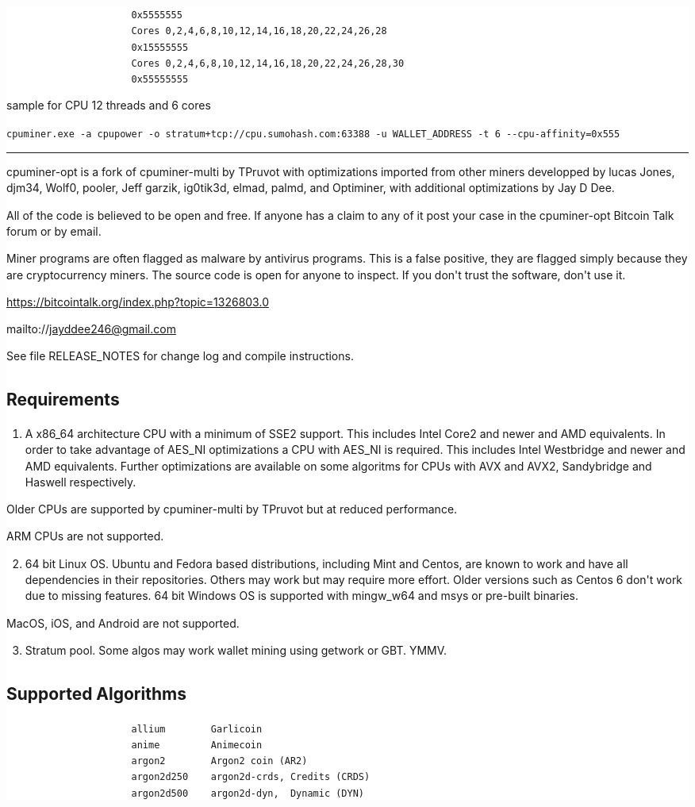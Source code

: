                           0x5555555
                          Cores 0,2,4,6,8,10,12,14,16,18,20,22,24,26,28
                          0x15555555
                          Cores 0,2,4,6,8,10,12,14,16,18,20,22,24,26,28,30
                          0x55555555


sample for CPU 12 threads and 6 cores

```cpuminer.exe -a cpupower -o stratum+tcp://cpu.sumohash.com:63388 -u WALLET_ADDRESS -t 6 --cpu-affinity=0x555```

--------------------

cpuminer-opt is a fork of cpuminer-multi by TPruvot with optimizations
imported from other miners developped by lucas Jones, djm34, Wolf0, pooler,
Jeff garzik, ig0tik3d, elmad, palmd, and Optiminer, with additional
optimizations by Jay D Dee.

All of the code is believed to be open and free. If anyone has a
claim to any of it post your case in the cpuminer-opt Bitcoin Talk forum
or by email.

Miner programs are often flagged as malware by antivirus programs. This is
a false positive, they are flagged simply because they are cryptocurrency
miners. The source code is open for anyone to inspect. If you don't trust
the software, don't use it.

https://bitcointalk.org/index.php?topic=1326803.0

mailto://jayddee246@gmail.com

See file RELEASE_NOTES for change log and compile instructions.

Requirements
------------

1. A x86_64 architecture CPU with a minimum of SSE2 support. This includes
Intel Core2 and newer and AMD equivalents. In order to take advantage of AES_NI
optimizations a CPU with AES_NI is required. This includes Intel Westbridge
and newer and AMD equivalents. Further optimizations are available on some
algoritms for CPUs with AVX and AVX2, Sandybridge and Haswell respectively.

Older CPUs are supported by cpuminer-multi by TPruvot but at reduced
performance.

ARM CPUs are not supported.

2. 64 bit Linux OS. Ubuntu and Fedora based distributions, including Mint and
Centos, are known to work and have all dependencies in their repositories.
Others may work but may require more effort. Older versions such as Centos 6
don't work due to missing features.
64 bit Windows OS is supported with mingw_w64 and msys or pre-built binaries.

MacOS, iOS, and Android are not supported.

3. Stratum pool. Some algos may work wallet mining using getwork or GBT. YMMV.

Supported Algorithms
--------------------

                          allium        Garlicoin
                          anime         Animecoin
                          argon2        Argon2 coin (AR2)
                          argon2d250    argon2d-crds, Credits (CRDS)
                          argon2d500    argon2d-dyn,  Dynamic (DYN)
```